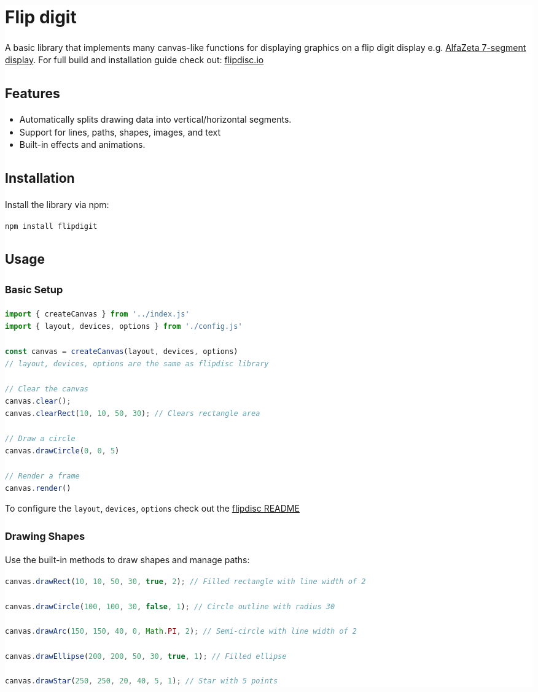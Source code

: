 # Flip digit 

A basic library that implements many canvas-like functions for displaying graphics on a flip digit display e.g. [AlfaZeta 7-segment display](https://flipdots.com/en/products-services/small-7-segment-displays/). For full build and installation guide check out: [flipdisc.io](https://flipdisc.io)

## Features

- Automatically splits drawing data into vertical/horizontal segments.
- Support for lines, paths, shapes, images, and text
- Built-in effects and animations.

## Installation

Install the library via npm:

```bash
npm install flipdigit
```

## Usage

### Basic Setup

```javascript
import { createCanvas } from '../index.js'
import { layout, devices, options } from './config.js'

const canvas = createCanvas(layout, devices, options)
// layout, devices, options are the same as flipdisc library

// Clear the canvas
canvas.clear();
canvas.clearRect(10, 10, 50, 30); // Clears rectangle area

// Draw a circle
canvas.drawCircle(0, 0, 5) 

// Render a frame
canvas.render() 

```

To configure the `layout`, `devices`, `options` check out the [flipdisc README](https://github.com/kelly/flipdisc)


### Drawing Shapes

Use the built-in methods to draw shapes and manage paths:

```javascript
canvas.drawRect(10, 10, 50, 30, true, 2); // Filled rectangle with line width of 2

canvas.drawCircle(100, 100, 30, false, 1); // Circle outline with radius 30

canvas.drawArc(150, 150, 40, 0, Math.PI, 2); // Semi-circle with line width of 2

canvas.drawEllipse(200, 200, 50, 30, true, 1); // Filled ellipse

canvas.drawStar(250, 250, 20, 40, 5, 1); // Star with 5 points
```
